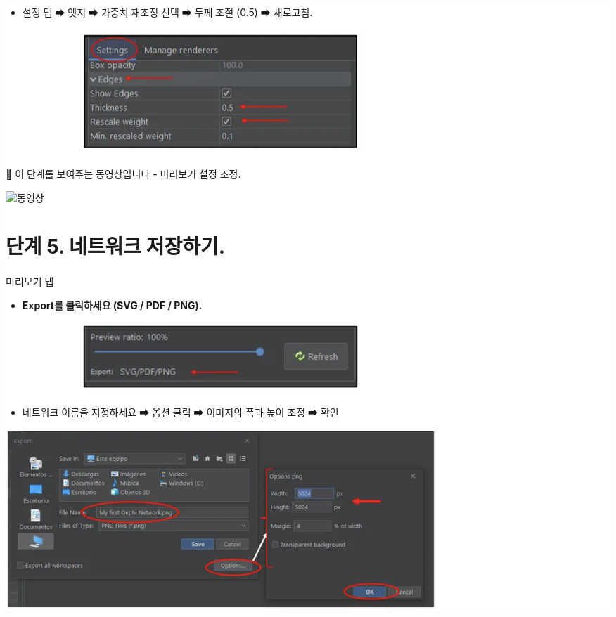- 설정 탭 ➡ 엣지 ➡ 가중치 재조정 선택 ➡ 두께 조절 (0.5) ➡ 새로고침.

![이미지](/assets/img/2024-06-20-AreyouabeginnerinGephiMakeyourfirstnetworknow_10.png)

<div class="content-ad"></div>

🎦 이 단계를 보여주는 동영상입니다 - 미리보기 설정 조정.

![동영상](https://miro.medium.com/v2/resize:fit:1400/1*i70FOt41lKGSLGLUHxw2FQ.gif)

# 단계 5. 네트워크 저장하기.

미리보기 탭

<div class="content-ad"></div>

- **Export를 클릭하세요 (SVG / PDF / PNG).**

![이미지](/assets/img/2024-06-20-AreyouabeginnerinGephiMakeyourfirstnetworknow_11.png)

- 네트워크 이름을 지정하세요 ➡ 옵션 클릭 ➡ 이미지의 폭과 높이 조정 ➡ 확인

![이미지](/assets/img/2024-06-20-AreyouabeginnerinGephiMakeyourfirstnetworknow_12.png)

<div class="content-ad"></div>
